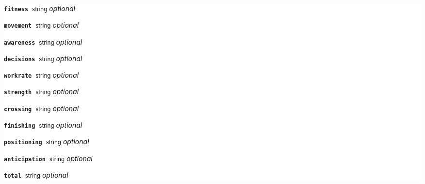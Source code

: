 </p>
<p>
<b><code>fitness</code></b>&nbsp;&nbsp;<small>string</small>     <i>optional</i> &nbsp;
<input type="text" name="fitness" data-endpoint="PUTapi-skill_reports--skill_report-" data-component="body"  hidden>
<br>
</p>
<p>
<b><code>movement</code></b>&nbsp;&nbsp;<small>string</small>     <i>optional</i> &nbsp;
<input type="text" name="movement" data-endpoint="PUTapi-skill_reports--skill_report-" data-component="body"  hidden>
<br>
</p>
<p>
<b><code>awareness</code></b>&nbsp;&nbsp;<small>string</small>     <i>optional</i> &nbsp;
<input type="text" name="awareness" data-endpoint="PUTapi-skill_reports--skill_report-" data-component="body"  hidden>
<br>
</p>
<p>
<b><code>decisions</code></b>&nbsp;&nbsp;<small>string</small>     <i>optional</i> &nbsp;
<input type="text" name="decisions" data-endpoint="PUTapi-skill_reports--skill_report-" data-component="body"  hidden>
<br>
</p>
<p>
<b><code>workrate</code></b>&nbsp;&nbsp;<small>string</small>     <i>optional</i> &nbsp;
<input type="text" name="workrate" data-endpoint="PUTapi-skill_reports--skill_report-" data-component="body"  hidden>
<br>
</p>
<p>
<b><code>strength</code></b>&nbsp;&nbsp;<small>string</small>     <i>optional</i> &nbsp;
<input type="text" name="strength" data-endpoint="PUTapi-skill_reports--skill_report-" data-component="body"  hidden>
<br>
</p>
<p>
<b><code>crossing</code></b>&nbsp;&nbsp;<small>string</small>     <i>optional</i> &nbsp;
<input type="text" name="crossing" data-endpoint="PUTapi-skill_reports--skill_report-" data-component="body"  hidden>
<br>
</p>
<p>
<b><code>finishing</code></b>&nbsp;&nbsp;<small>string</small>     <i>optional</i> &nbsp;
<input type="text" name="finishing" data-endpoint="PUTapi-skill_reports--skill_report-" data-component="body"  hidden>
<br>
</p>
<p>
<b><code>positioning</code></b>&nbsp;&nbsp;<small>string</small>     <i>optional</i> &nbsp;
<input type="text" name="positioning" data-endpoint="PUTapi-skill_reports--skill_report-" data-component="body"  hidden>
<br>
</p>
<p>
<b><code>anticipation</code></b>&nbsp;&nbsp;<small>string</small>     <i>optional</i> &nbsp;
<input type="text" name="anticipation" data-endpoint="PUTapi-skill_reports--skill_report-" data-component="body"  hidden>
<br>
</p>
<p>
<b><code>total</code></b>&nbsp;&nbsp;<small>string</small>     <i>optional</i> &nbsp;